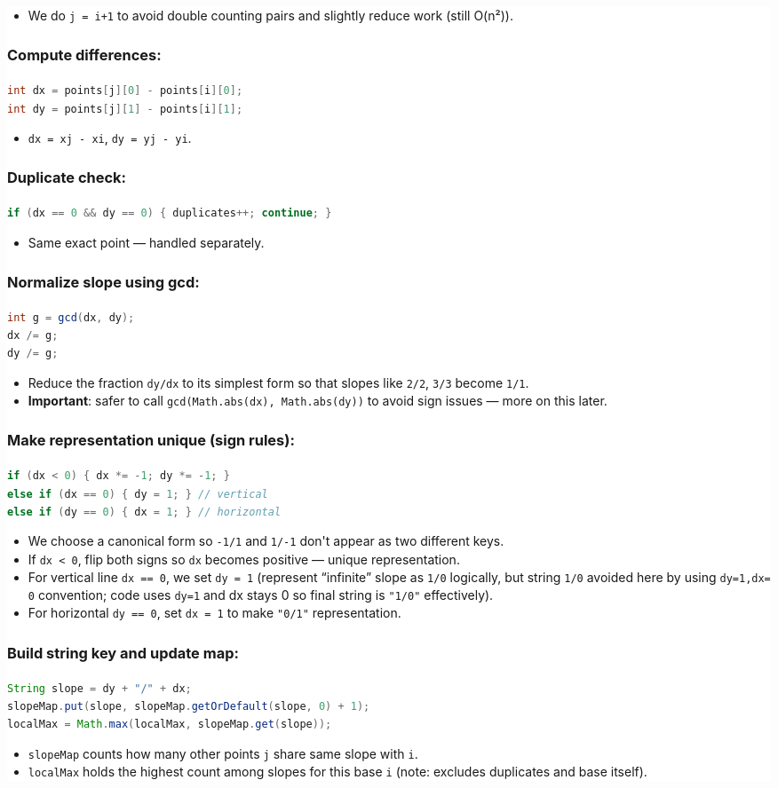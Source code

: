 * We do `j = i+1` to avoid double counting pairs and slightly reduce work (still O(n²)).

### Compute differences:

```java
int dx = points[j][0] - points[i][0];
int dy = points[j][1] - points[i][1];
```

* `dx = xj - xi`, `dy = yj - yi`.

### Duplicate check:

```java
if (dx == 0 && dy == 0) { duplicates++; continue; }
```

* Same exact point — handled separately.

### Normalize slope using gcd:

```java
int g = gcd(dx, dy);
dx /= g;
dy /= g;
```

* Reduce the fraction `dy/dx` to its simplest form so that slopes like `2/2`, `3/3` become `1/1`.
* **Important**: safer to call `gcd(Math.abs(dx), Math.abs(dy))` to avoid sign issues — more on this later.

### Make representation unique (sign rules):

```java
if (dx < 0) { dx *= -1; dy *= -1; }
else if (dx == 0) { dy = 1; } // vertical
else if (dy == 0) { dx = 1; } // horizontal
```

* We choose a canonical form so `-1/1` and `1/-1` don't appear as two different keys.
* If `dx < 0`, flip both signs so `dx` becomes positive — unique representation.
* For vertical line `dx == 0`, we set `dy = 1` (represent “infinite” slope as `1/0` logically, but string `1/0` avoided here by using `dy=1,dx=0` convention; code uses `dy=1` and dx stays 0 so final string is `"1/0"` effectively).
* For horizontal `dy == 0`, set `dx = 1` to make `"0/1"` representation.

### Build string key and update map:

```java
String slope = dy + "/" + dx;
slopeMap.put(slope, slopeMap.getOrDefault(slope, 0) + 1);
localMax = Math.max(localMax, slopeMap.get(slope));
```

* `slopeMap` counts how many other points `j` share same slope with `i`.
* `localMax` holds the highest count among slopes for this base `i` (note: excludes duplicates and base itself).
